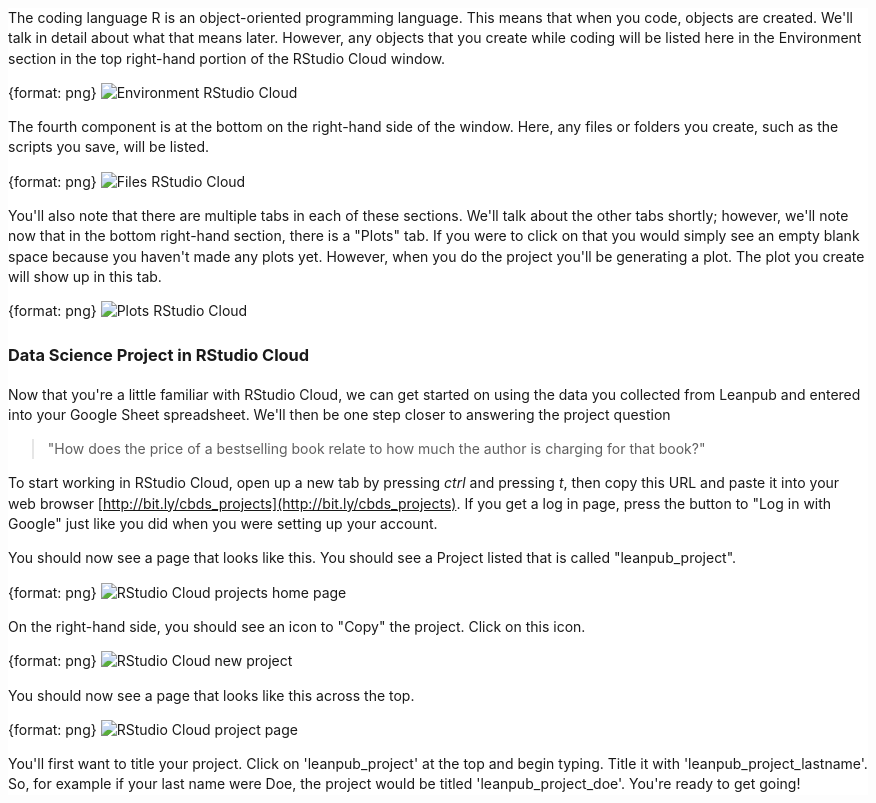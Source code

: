 The coding language R is an object-oriented programming language. This means that when you code, objects are created. We'll talk in detail about what that means later. However, any objects that you create while coding will be listed here in the Environment section in the top right-hand portion of the RStudio Cloud window.

{format: png}
![Environment RStudio Cloud](https://docs.google.com/presentation/d/1FFaIAQO7qtUANdHApu4fFCcB0KT9FNo5oQCWLULqsdY/export/png?id=1FFaIAQO7qtUANdHApu4fFCcB0KT9FNo5oQCWLULqsdY&pageid=g2df91c23aa_1_37)

The fourth component is at the bottom on the right-hand side of the window. Here, any files or folders you create, such as the scripts you save, will be listed.

{format: png}
![Files RStudio Cloud](https://docs.google.com/presentation/d/1FFaIAQO7qtUANdHApu4fFCcB0KT9FNo5oQCWLULqsdY/export/png?id=1FFaIAQO7qtUANdHApu4fFCcB0KT9FNo5oQCWLULqsdY&pageid=g2df91c23aa_1_30)

You'll also note that there are multiple tabs in each of these sections. We'll talk about the other tabs shortly; however, we'll note now that in the bottom right-hand section, there is a "Plots" tab. If you were to click on that you would simply see an empty blank space because you haven't made any plots yet. However, when you do the project you'll be generating a plot. The plot you create will show up in this tab.

{format: png}
![Plots RStudio Cloud](https://docs.google.com/presentation/d/1FFaIAQO7qtUANdHApu4fFCcB0KT9FNo5oQCWLULqsdY/export/png?id=1FFaIAQO7qtUANdHApu4fFCcB0KT9FNo5oQCWLULqsdY&pageid=g2df91c23aa_1_70)

### Data Science Project in RStudio Cloud

Now that you're a little familiar with RStudio Cloud, we can get started on using the data you collected from Leanpub and entered into your Google Sheet spreadsheet. We'll then be one step closer to answering the project question

> "How does the price of a bestselling book relate to how much the author is charging for that book?"

To start working in RStudio Cloud, open up a new tab by pressing _ctrl_ and pressing _t_, then copy this URL and paste it into your web browser [http://bit.ly/cbds_projects](http://bit.ly/cbds_projects). If you get a log in page, press the button to "Log in with Google" just like you did when you were setting up your account.

You should now see a page that looks like this. You should see a Project listed that is called "leanpub_project".

{format: png}
![RStudio Cloud projects home page](https://docs.google.com/presentation/d/1FFaIAQO7qtUANdHApu4fFCcB0KT9FNo5oQCWLULqsdY/export/png?id=1FFaIAQO7qtUANdHApu4fFCcB0KT9FNo5oQCWLULqsdY&pageid=g2bfdb07292_0_151)

On the right-hand side, you should see an icon to "Copy" the project. Click on this icon.

{format: png}
![RStudio Cloud new project](https://docs.google.com/presentation/d/1FFaIAQO7qtUANdHApu4fFCcB0KT9FNo5oQCWLULqsdY/export/png?id=1FFaIAQO7qtUANdHApu4fFCcB0KT9FNo5oQCWLULqsdY&pageid=g40c900275b_0_3)

You should now see a page that looks like this across the top.

{format: png}
![RStudio Cloud project page](https://docs.google.com/presentation/d/1FFaIAQO7qtUANdHApu4fFCcB0KT9FNo5oQCWLULqsdY/export/png?id=1FFaIAQO7qtUANdHApu4fFCcB0KT9FNo5oQCWLULqsdY&pageid=g2dfb08b5b0_0_27)

You'll first want to title your project. Click on 'leanpub_project' at the top and begin typing. Title it with 'leanpub_project_lastname'. So, for example if your last name were Doe, the project would be titled 'leanpub_project_doe'. You're ready to get going!
